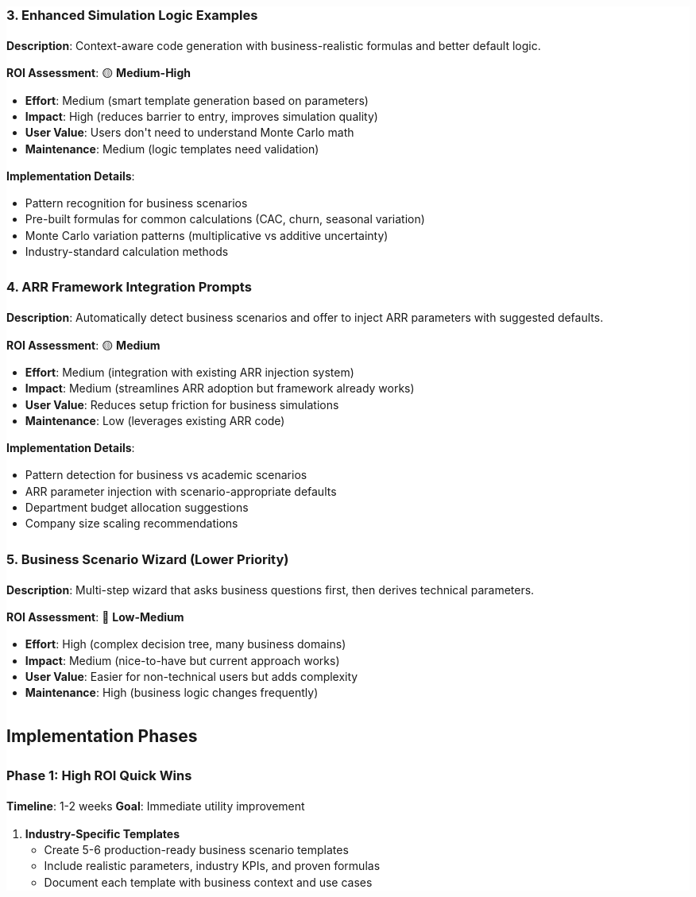 ### 3. Enhanced Simulation Logic Examples
**Description**: Context-aware code generation with business-realistic formulas and better default logic.

**ROI Assessment**: 🟡 **Medium-High**
- **Effort**: Medium (smart template generation based on parameters)
- **Impact**: High (reduces barrier to entry, improves simulation quality)
- **User Value**: Users don't need to understand Monte Carlo math
- **Maintenance**: Medium (logic templates need validation)

**Implementation Details**:
- Pattern recognition for business scenarios
- Pre-built formulas for common calculations (CAC, churn, seasonal variation)
- Monte Carlo variation patterns (multiplicative vs additive uncertainty)
- Industry-standard calculation methods

### 4. ARR Framework Integration Prompts
**Description**: Automatically detect business scenarios and offer to inject ARR parameters with suggested defaults.

**ROI Assessment**: 🟡 **Medium**
- **Effort**: Medium (integration with existing ARR injection system)
- **Impact**: Medium (streamlines ARR adoption but framework already works)
- **User Value**: Reduces setup friction for business simulations
- **Maintenance**: Low (leverages existing ARR code)

**Implementation Details**:
- Pattern detection for business vs academic scenarios
- ARR parameter injection with scenario-appropriate defaults
- Department budget allocation suggestions
- Company size scaling recommendations

### 5. Business Scenario Wizard (Lower Priority)
**Description**: Multi-step wizard that asks business questions first, then derives technical parameters.

**ROI Assessment**: 🔴 **Low-Medium**
- **Effort**: High (complex decision tree, many business domains)
- **Impact**: Medium (nice-to-have but current approach works)
- **User Value**: Easier for non-technical users but adds complexity
- **Maintenance**: High (business logic changes frequently)

## Implementation Phases

### Phase 1: High ROI Quick Wins
**Timeline**: 1-2 weeks
**Goal**: Immediate utility improvement

1. **Industry-Specific Templates**
   - Create 5-6 production-ready business scenario templates
   - Include realistic parameters, industry KPIs, and proven formulas
   - Document each template with business context and use cases
